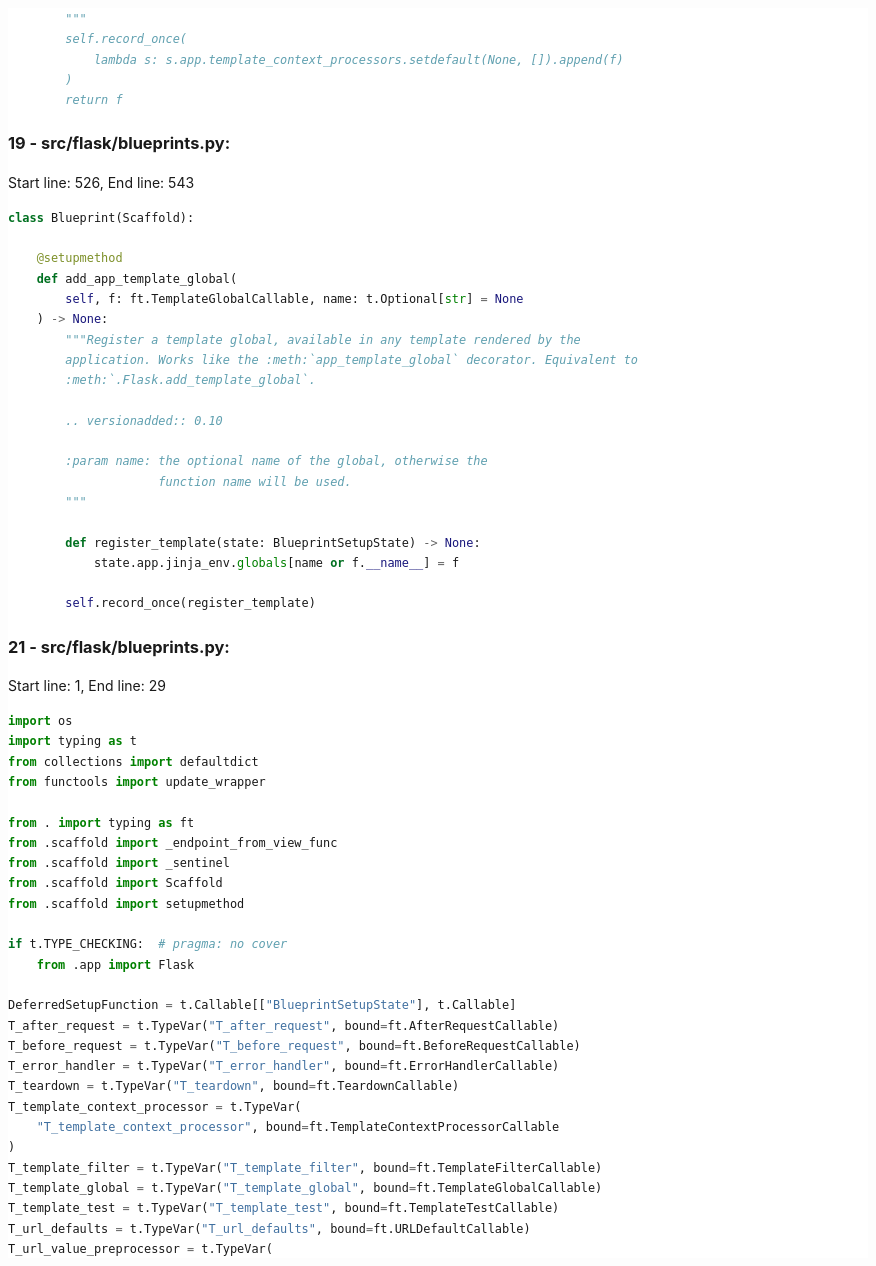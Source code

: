 ```python
        """
        self.record_once(
            lambda s: s.app.template_context_processors.setdefault(None, []).append(f)
        )
        return f
```
### 19 - src/flask/blueprints.py:

Start line: 526, End line: 543

```python
class Blueprint(Scaffold):

    @setupmethod
    def add_app_template_global(
        self, f: ft.TemplateGlobalCallable, name: t.Optional[str] = None
    ) -> None:
        """Register a template global, available in any template rendered by the
        application. Works like the :meth:`app_template_global` decorator. Equivalent to
        :meth:`.Flask.add_template_global`.

        .. versionadded:: 0.10

        :param name: the optional name of the global, otherwise the
                     function name will be used.
        """

        def register_template(state: BlueprintSetupState) -> None:
            state.app.jinja_env.globals[name or f.__name__] = f

        self.record_once(register_template)
```
### 21 - src/flask/blueprints.py:

Start line: 1, End line: 29

```python
import os
import typing as t
from collections import defaultdict
from functools import update_wrapper

from . import typing as ft
from .scaffold import _endpoint_from_view_func
from .scaffold import _sentinel
from .scaffold import Scaffold
from .scaffold import setupmethod

if t.TYPE_CHECKING:  # pragma: no cover
    from .app import Flask

DeferredSetupFunction = t.Callable[["BlueprintSetupState"], t.Callable]
T_after_request = t.TypeVar("T_after_request", bound=ft.AfterRequestCallable)
T_before_request = t.TypeVar("T_before_request", bound=ft.BeforeRequestCallable)
T_error_handler = t.TypeVar("T_error_handler", bound=ft.ErrorHandlerCallable)
T_teardown = t.TypeVar("T_teardown", bound=ft.TeardownCallable)
T_template_context_processor = t.TypeVar(
    "T_template_context_processor", bound=ft.TemplateContextProcessorCallable
)
T_template_filter = t.TypeVar("T_template_filter", bound=ft.TemplateFilterCallable)
T_template_global = t.TypeVar("T_template_global", bound=ft.TemplateGlobalCallable)
T_template_test = t.TypeVar("T_template_test", bound=ft.TemplateTestCallable)
T_url_defaults = t.TypeVar("T_url_defaults", bound=ft.URLDefaultCallable)
T_url_value_preprocessor = t.TypeVar(
```